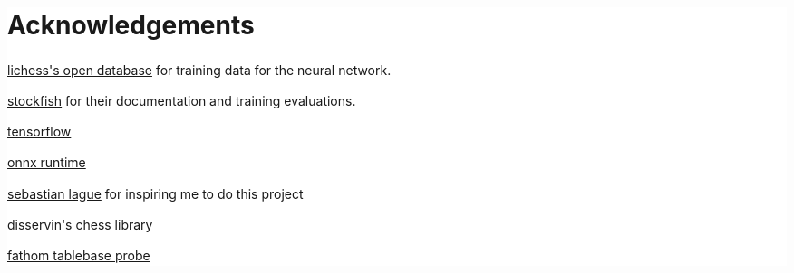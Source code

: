 # Acknowledgements
[lichess's open database](https://database.lichess.org/) for training data for the neural network.

[stockfish](https://stockfishchess.org/) for their documentation and training evaluations.

[tensorflow](https://www.tensorflow.org/)

[onnx runtime](https://onnxruntime.ai/)

[sebastian lague](https://www.youtube.com/watch?v=U4ogK0MIzqk&t=1174s) for inspiring me to do this project

[disservin's chess library](https://github.com/Disservin/chess-library)

[fathom tablebase probe](https://github.com/jdart1/Fathom)
